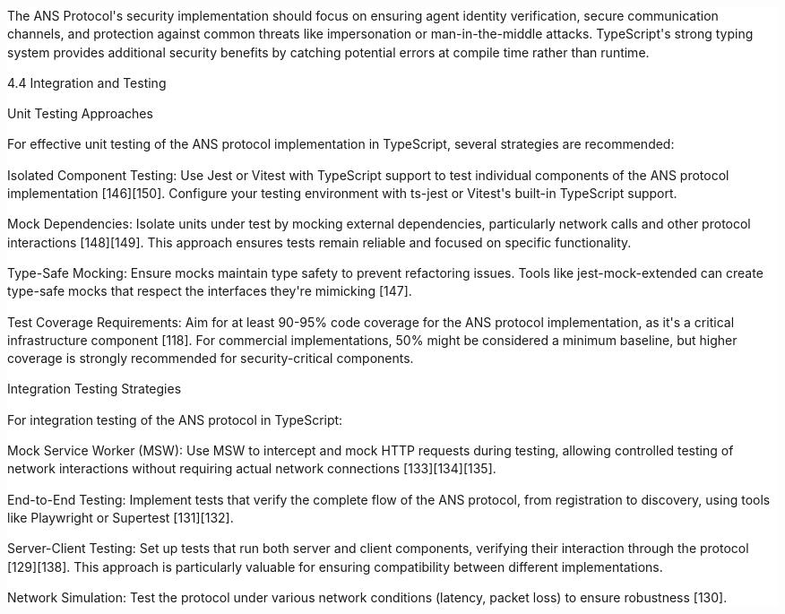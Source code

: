 
The ANS Protocol's security implementation should focus on ensuring agent identity verification, secure communication channels, and protection against common threats like impersonation or man-in-the-middle attacks. TypeScript's strong typing system provides additional security benefits by catching potential errors at compile time rather than runtime.

4.4 Integration and Testing

Unit Testing Approaches

For effective unit testing of the ANS protocol implementation in TypeScript, several strategies are recommended:





Isolated Component Testing: Use Jest or Vitest with TypeScript support to test individual components of the ANS protocol implementation [146][150]. Configure your testing environment with ts-jest or Vitest's built-in TypeScript support.



Mock Dependencies: Isolate units under test by mocking external dependencies, particularly network calls and other protocol interactions [148][149]. This approach ensures tests remain reliable and focused on specific functionality.



Type-Safe Mocking: Ensure mocks maintain type safety to prevent refactoring issues. Tools like jest-mock-extended can create type-safe mocks that respect the interfaces they're mimicking [147].



Test Coverage Requirements: Aim for at least 90-95% code coverage for the ANS protocol implementation, as it's a critical infrastructure component [118]. For commercial implementations, 50% might be considered a minimum baseline, but higher coverage is strongly recommended for security-critical components.

Integration Testing Strategies

For integration testing of the ANS protocol in TypeScript:





Mock Service Worker (MSW): Use MSW to intercept and mock HTTP requests during testing, allowing controlled testing of network interactions without requiring actual network connections [133][134][135].



End-to-End Testing: Implement tests that verify the complete flow of the ANS protocol, from registration to discovery, using tools like Playwright or Supertest [131][132].



Server-Client Testing: Set up tests that run both server and client components, verifying their interaction through the protocol [129][138]. This approach is particularly valuable for ensuring compatibility between different implementations.



Network Simulation: Test the protocol under various network conditions (latency, packet loss) to ensure robustness [130].
